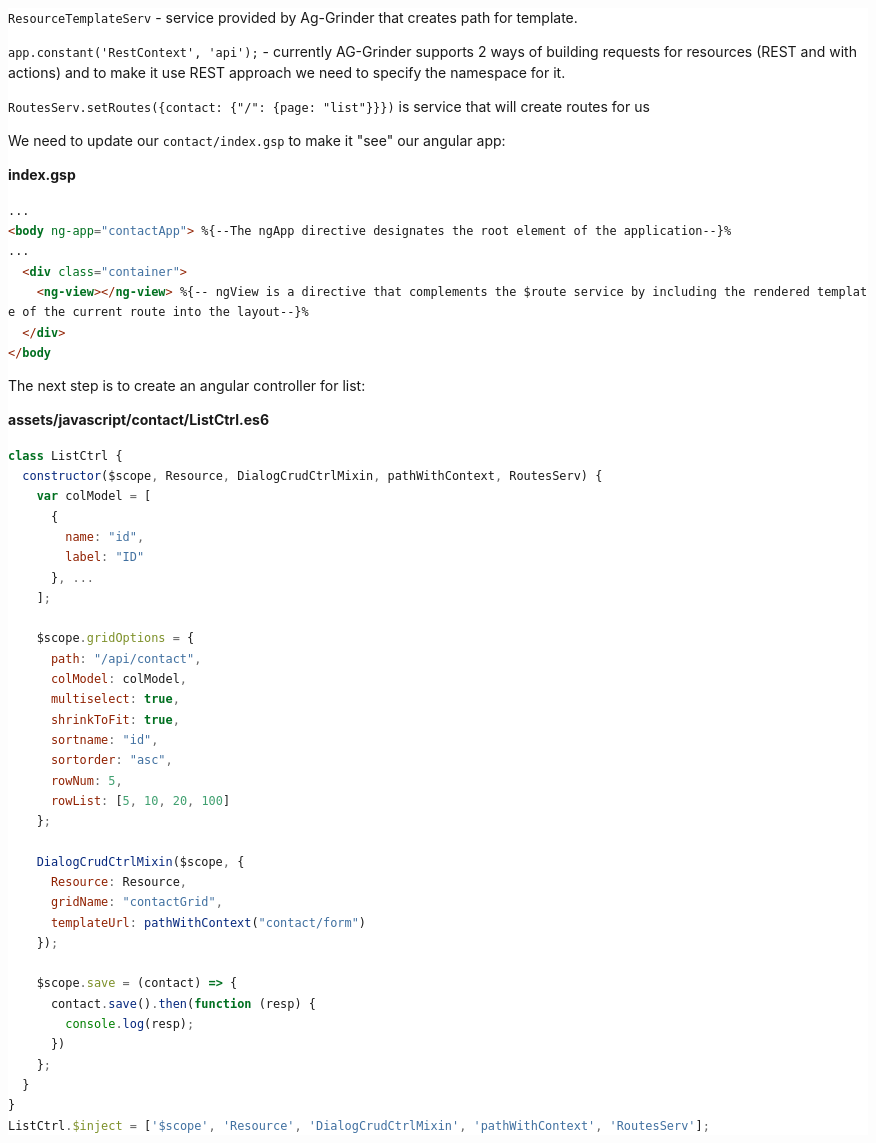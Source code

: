 `ResourceTemplateServ` - service provided by Ag-Grinder that creates path for template.

`app.constant('RestContext', 'api');` - currently AG-Grinder supports 2 ways of building requests for resources (REST and
with actions) and to make it use REST approach we need to specify the namespace for it.

`RoutesServ.setRoutes({contact: {"/": {page: "list"}}})` is service that will create routes for us

We need to update our `contact/index.gsp` to make it "see" our angular app:

**index.gsp**
```html
...
<body ng-app="contactApp"> %{--The ngApp directive designates the root element of the application--}%
...
  <div class="container">
    <ng-view></ng-view> %{-- ngView is a directive that complements the $route service by including the rendered template of the current route into the layout--}%
  </div>
</body
```

The next step is to create an angular controller for list:

**assets/javascript/contact/ListCtrl.es6**
```js
class ListCtrl {
  constructor($scope, Resource, DialogCrudCtrlMixin, pathWithContext, RoutesServ) {
    var colModel = [
      {
        name: "id",
        label: "ID"
      }, ...
    ];

    $scope.gridOptions = {
      path: "/api/contact",
      colModel: colModel,
      multiselect: true,
      shrinkToFit: true,
      sortname: "id",
      sortorder: "asc",
      rowNum: 5,
      rowList: [5, 10, 20, 100]
    };

    DialogCrudCtrlMixin($scope, {
      Resource: Resource,
      gridName: "contactGrid",
      templateUrl: pathWithContext("contact/form")
    });

    $scope.save = (contact) => {
      contact.save().then(function (resp) {
        console.log(resp);
      })
    };
  }
}
ListCtrl.$inject = ['$scope', 'Resource', 'DialogCrudCtrlMixin', 'pathWithContext', 'RoutesServ'];
```


[grails docs]: http://docs.grails.org/3.2.11/guide
[grails-api]: http://docs.grails.org/3.2.11/api
[grails ws docs]: http://docs.grails.org/3.2.11/guide/webServices.html
[src-grails-rest]: https://github.com/grails/grails-core/blob/master/grails-plugin-rest